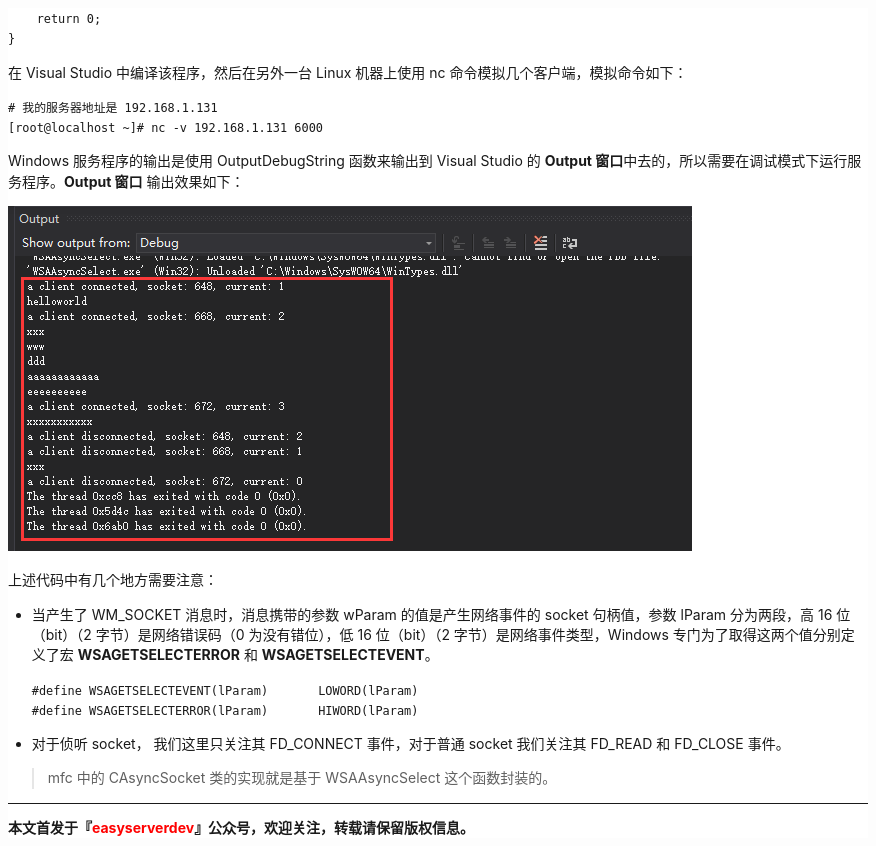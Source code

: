 ```
    return 0;
}
```

在 Visual Studio 中编译该程序，然后在另外一台 Linux 机器上使用 nc 命令模拟几个客户端，模拟命令如下：

```
# 我的服务器地址是 192.168.1.131
[root@localhost ~]# nc -v 192.168.1.131 6000
```

Windows 服务程序的输出是使用 OutputDebugString 函数来输出到 Visual Studio 的 **Output 窗口**中去的，所以需要在调试模式下运行服务程序。**Output 窗口** 输出效果如下：

![](20190318221652.png)



上述代码中有几个地方需要注意：

- 当产生了 WM_SOCKET 消息时，消息携带的参数 wParam 的值是产生网络事件的 socket 句柄值，参数 lParam 分为两段，高 16 位（bit）（2 字节）是网络错误码（0 为没有错位），低 16 位（bit）（2 字节）是网络事件类型，Windows 专门为了取得这两个值分别定义了宏 **WSAGETSELECTERROR** 和 **WSAGETSELECTEVENT**。

  ```
  #define WSAGETSELECTEVENT(lParam)       LOWORD(lParam)
  #define WSAGETSELECTERROR(lParam)       HIWORD(lParam)
  ```

- 对于侦听 socket， 我们这里只关注其 FD_CONNECT 事件，对于普通 socket 我们关注其 FD_READ 和 FD_CLOSE 事件。 



>  mfc 中的 CAsyncSocket 类的实现就是基于 WSAAsyncSelect 这个函数封装的。



------

**本文首发于『<font color=red>easyserverdev</font>』公众号，欢迎关注，转载请保留版权信息。**
